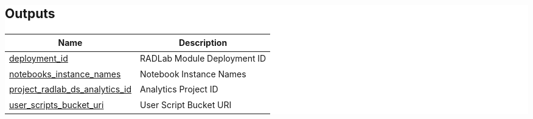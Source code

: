 ## Outputs

| Name | Description |
|------|-------------|
| <a name="output_deployment_id"></a> [deployment\_id](#output\_deployment\_id) | RADLab Module Deployment ID |
| <a name="output_notebooks_instance_names"></a> [notebooks\_instance\_names](#output\_notebooks\_instance\_names) | Notebook Instance Names |
| <a name="output_project_radlab_ds_analytics_id"></a> [project\_radlab\_ds\_analytics\_id](#output\_project\_radlab\_ds\_analytics\_id) | Analytics Project ID |
| <a name="output_user_scripts_bucket_uri"></a> [user\_scripts\_bucket\_uri](#output\_user\_scripts\_bucket\_uri) | User Script Bucket URI |

